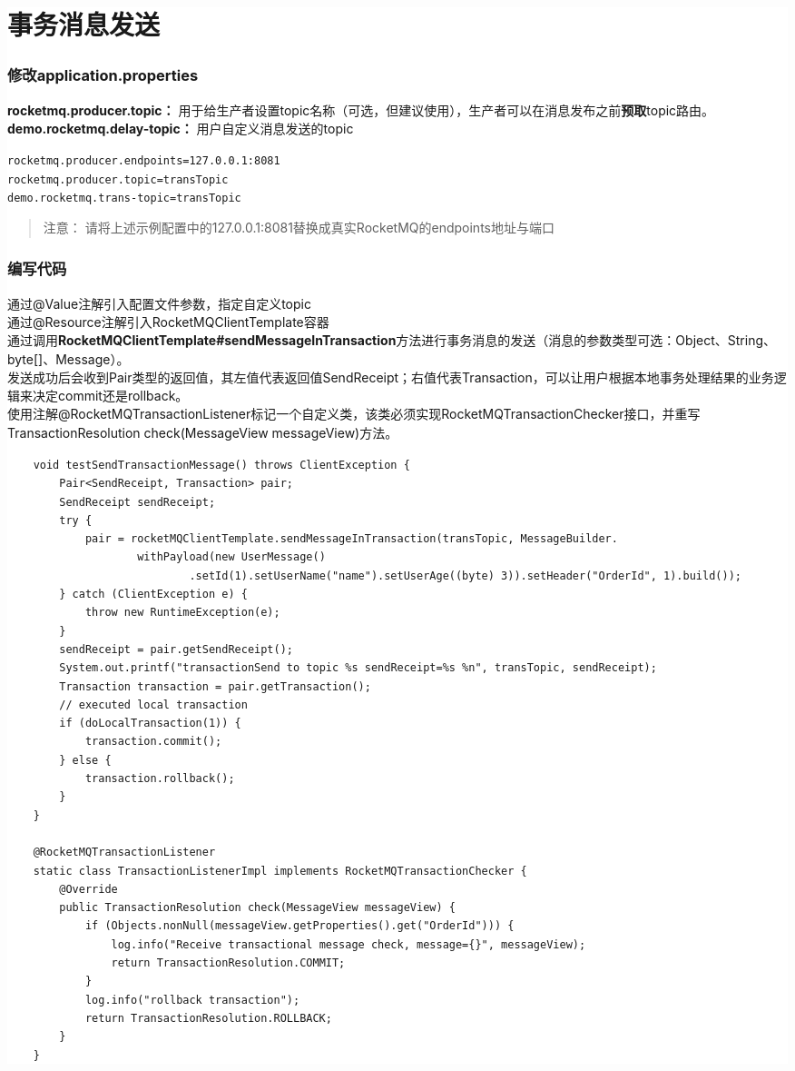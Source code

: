 <a name="znYRu"></a>

# 事务消息发送

<a name="PXCrp"></a>

### 修改application.properties

**rocketmq.producer.topic：** 用于给生产者设置topic名称（可选，但建议使用），生产者可以在消息发布之前**预取**topic路由。<br />**demo.rocketmq.delay-topic：** 用户自定义消息发送的topic

```class
rocketmq.producer.endpoints=127.0.0.1:8081
rocketmq.producer.topic=transTopic
demo.rocketmq.trans-topic=transTopic
```

> 注意：
> 请将上述示例配置中的127.0.0.1:8081替换成真实RocketMQ的endpoints地址与端口

<a name="LAdLL"></a>

### 编写代码

通过@Value注解引入配置文件参数，指定自定义topic<br />通过@Resource注解引入RocketMQClientTemplate容器<br />通过调用**RocketMQClientTemplate#sendMessageInTransaction**方法进行事务消息的发送（消息的参数类型可选：Object、String、byte[]、Message）。<br />发送成功后会收到Pair类型的返回值，其左值代表返回值SendReceipt；右值代表Transaction，可以让用户根据本地事务处理结果的业务逻辑来决定commit还是rollback。<br />使用注解@RocketMQTransactionListener标记一个自定义类，该类必须实现RocketMQTransactionChecker接口，并重写TransactionResolution check(MessageView messageView)方法。

```class
    void testSendTransactionMessage() throws ClientException {
        Pair<SendReceipt, Transaction> pair;
        SendReceipt sendReceipt;
        try {
            pair = rocketMQClientTemplate.sendMessageInTransaction(transTopic, MessageBuilder.
                    withPayload(new UserMessage()
                            .setId(1).setUserName("name").setUserAge((byte) 3)).setHeader("OrderId", 1).build());
        } catch (ClientException e) {
            throw new RuntimeException(e);
        }
        sendReceipt = pair.getSendReceipt();
        System.out.printf("transactionSend to topic %s sendReceipt=%s %n", transTopic, sendReceipt);
        Transaction transaction = pair.getTransaction();
        // executed local transaction
        if (doLocalTransaction(1)) {
            transaction.commit();
        } else {
            transaction.rollback();
        }
    }

    @RocketMQTransactionListener
    static class TransactionListenerImpl implements RocketMQTransactionChecker {
        @Override
        public TransactionResolution check(MessageView messageView) {
            if (Objects.nonNull(messageView.getProperties().get("OrderId"))) {
                log.info("Receive transactional message check, message={}", messageView);
                return TransactionResolution.COMMIT;
            }
            log.info("rollback transaction");
            return TransactionResolution.ROLLBACK;
        }
    }
```
